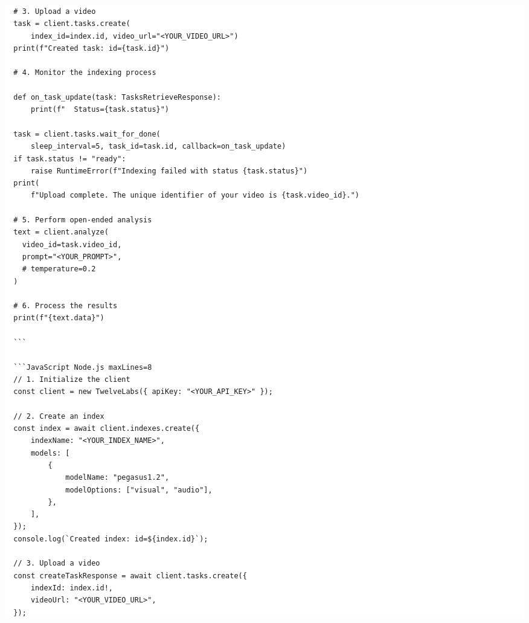       # 3. Upload a video
      task = client.tasks.create(
          index_id=index.id, video_url="<YOUR_VIDEO_URL>")
      print(f"Created task: id={task.id}")

      # 4. Monitor the indexing process

      def on_task_update(task: TasksRetrieveResponse):
          print(f"  Status={task.status}")

      task = client.tasks.wait_for_done(
          sleep_interval=5, task_id=task.id, callback=on_task_update)
      if task.status != "ready":
          raise RuntimeError(f"Indexing failed with status {task.status}")
      print(
          f"Upload complete. The unique identifier of your video is {task.video_id}.")

      # 5. Perform open-ended analysis
      text = client.analyze(
        video_id=task.video_id,
        prompt="<YOUR_PROMPT>",
        # temperature=0.2
      )

      # 6. Process the results
      print(f"{text.data}")

      ```

      ```JavaScript Node.js maxLines=8
      // 1. Initialize the client
      const client = new TwelveLabs({ apiKey: "<YOUR_API_KEY>" });

      // 2. Create an index
      const index = await client.indexes.create({
          indexName: "<YOUR_INDEX_NAME>",
          models: [
              {
                  modelName: "pegasus1.2",
                  modelOptions: ["visual", "audio"],
              },
          ],
      });
      console.log(`Created index: id=${index.id}`);

      // 3. Upload a video
      const createTaskResponse = await client.tasks.create({
          indexId: index.id!,
          videoUrl: "<YOUR_VIDEO_URL>",
      });

